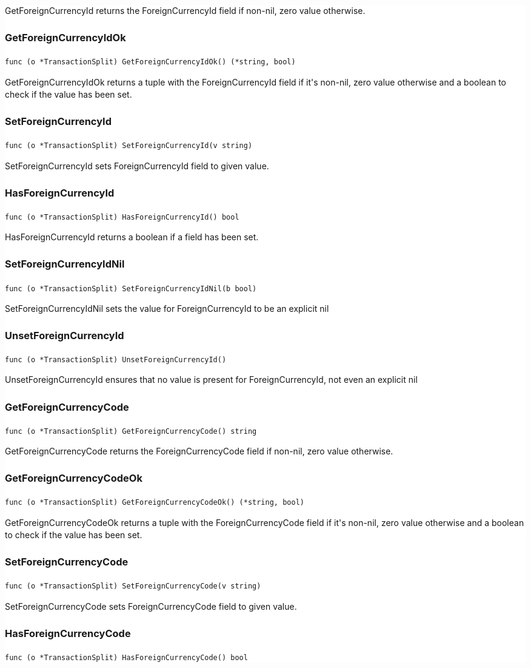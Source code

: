 GetForeignCurrencyId returns the ForeignCurrencyId field if non-nil, zero value otherwise.

### GetForeignCurrencyIdOk

`func (o *TransactionSplit) GetForeignCurrencyIdOk() (*string, bool)`

GetForeignCurrencyIdOk returns a tuple with the ForeignCurrencyId field if it's non-nil, zero value otherwise
and a boolean to check if the value has been set.

### SetForeignCurrencyId

`func (o *TransactionSplit) SetForeignCurrencyId(v string)`

SetForeignCurrencyId sets ForeignCurrencyId field to given value.

### HasForeignCurrencyId

`func (o *TransactionSplit) HasForeignCurrencyId() bool`

HasForeignCurrencyId returns a boolean if a field has been set.

### SetForeignCurrencyIdNil

`func (o *TransactionSplit) SetForeignCurrencyIdNil(b bool)`

 SetForeignCurrencyIdNil sets the value for ForeignCurrencyId to be an explicit nil

### UnsetForeignCurrencyId
`func (o *TransactionSplit) UnsetForeignCurrencyId()`

UnsetForeignCurrencyId ensures that no value is present for ForeignCurrencyId, not even an explicit nil
### GetForeignCurrencyCode

`func (o *TransactionSplit) GetForeignCurrencyCode() string`

GetForeignCurrencyCode returns the ForeignCurrencyCode field if non-nil, zero value otherwise.

### GetForeignCurrencyCodeOk

`func (o *TransactionSplit) GetForeignCurrencyCodeOk() (*string, bool)`

GetForeignCurrencyCodeOk returns a tuple with the ForeignCurrencyCode field if it's non-nil, zero value otherwise
and a boolean to check if the value has been set.

### SetForeignCurrencyCode

`func (o *TransactionSplit) SetForeignCurrencyCode(v string)`

SetForeignCurrencyCode sets ForeignCurrencyCode field to given value.

### HasForeignCurrencyCode

`func (o *TransactionSplit) HasForeignCurrencyCode() bool`
